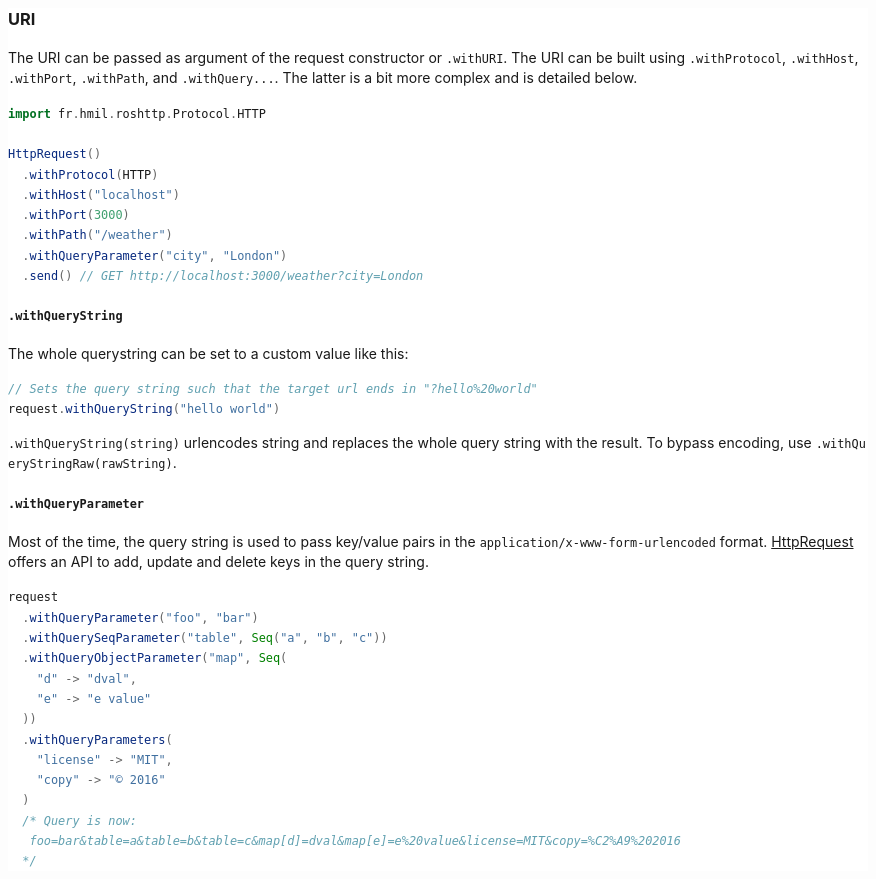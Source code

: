 ### URI

The URI can be passed as argument of the request constructor or `.withURI`.
The URI can be built using `.withProtocol`, `.withHost`, `.withPort`,
`.withPath`, and `.withQuery...`. The latter is a bit more complex and
is detailed below.

```scala
import fr.hmil.roshttp.Protocol.HTTP

HttpRequest()
  .withProtocol(HTTP)
  .withHost("localhost")
  .withPort(3000)
  .withPath("/weather")
  .withQueryParameter("city", "London")
  .send() // GET http://localhost:3000/weather?city=London
```

#### `.withQueryString`
The whole querystring can be set to a custom value like this:

```scala
// Sets the query string such that the target url ends in "?hello%20world"
request.withQueryString("hello world")
```

`.withQueryString(string)` urlencodes string and replaces the whole query string
with the result.
To bypass encoding, use `.withQueryStringRaw(rawString)`.

#### `.withQueryParameter`
Most of the time, the query string is used to pass key/value pairs in the
`application/x-www-form-urlencoded` format.
[HttpRequest](http://hmil.github.io/RosHTTP/docs/index.html#fr.hmil.roshttp.HttpRequest)
offers an API to add, update and delete keys in the query string.  

```scala
request
  .withQueryParameter("foo", "bar")
  .withQuerySeqParameter("table", Seq("a", "b", "c"))
  .withQueryObjectParameter("map", Seq(
    "d" -> "dval",
    "e" -> "e value"
  ))
  .withQueryParameters(
    "license" -> "MIT",
    "copy" -> "© 2016"
  )
  /* Query is now:
   foo=bar&table=a&table=b&table=c&map[d]=dval&map[e]=e%20value&license=MIT&copy=%C2%A9%202016
  */
```
